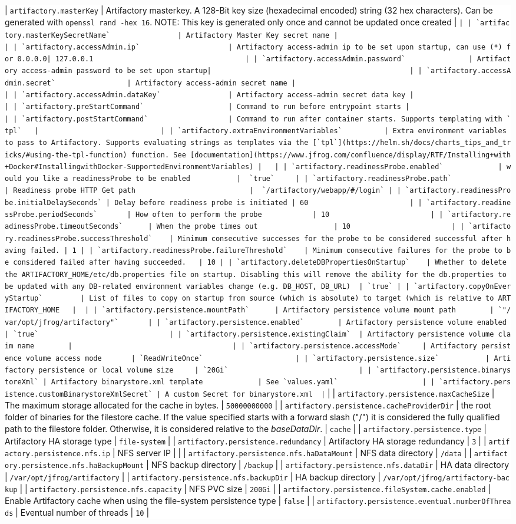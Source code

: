 | `artifactory.masterKey`                          | Artifactory masterkey. A 128-Bit key size (hexadecimal encoded) string (32 hex characters). Can be generated with `openssl rand -hex 16`.
NOTE: This key is generated only once and cannot be updated once created | `` |
| `artifactory.masterKeySecretName`                | Artifactory Master Key secret name |                                                                    |
| `artifactory.accessAdmin.ip`                     | Artifactory access-admin ip to be set upon startup, can use (*) for 0.0.0.0| 127.0.0.1                                    |
| `artifactory.accessAdmin.password`               | Artifactory access-admin password to be set upon startup|                                               |
| `artifactory.accessAdmin.secret`                 | Artifactory access-admin secret name |                                                                    |
| `artifactory.accessAdmin.dataKey`                | Artifactory access-admin secret data key |                                                                    |
| `artifactory.preStartCommand`                    | Command to run before entrypoint starts |                             |
| `artifactory.postStartCommand`                   | Command to run after container starts. Supports templating with `tpl`   |                             |
| `artifactory.extraEnvironmentVariables`          | Extra environment variables to pass to Artifactory. Supports evaluating strings as templates via the [`tpl`](https://helm.sh/docs/charts_tips_and_tricks/#using-the-tpl-function) function. See [documentation](https://www.jfrog.com/confluence/display/RTF/Installing+with+Docker#InstallingwithDocker-SupportedEnvironmentVariables) |   |
| `artifactory.readinessProbe.enabled`             | would you like a readinessProbe to be enabled           |  `true`     |
| `artifactory.readinessProbe.path`                | Readiness probe HTTP Get path                           |  `/artifactory/webapp/#/login` |
| `artifactory.readinessProbe.initialDelaySeconds` | Delay before readiness probe is initiated | 60                        |
| `artifactory.readinessProbe.periodSeconds`       | How often to perform the probe            | 10                        |
| `artifactory.readinessProbe.timeoutSeconds`      | When the probe times out                  | 10                        |
| `artifactory.readinessProbe.successThreshold`    | Minimum consecutive successes for the probe to be considered successful after having failed. | 1 |
| `artifactory.readinessProbe.failureThreshold`    | Minimum consecutive failures for the probe to be considered failed after having succeeded.   | 10 |
| `artifactory.deleteDBPropertiesOnStartup`    | Whether to delete the ARTIFACTORY_HOME/etc/db.properties file on startup. Disabling this will remove the ability for the db.properties to be updated with any DB-related environment variables change (e.g. DB_HOST, DB_URL)  | `true` |
| `artifactory.copyOnEveryStartup`         | List of files to copy on startup from source (which is absolute) to target (which is relative to ARTIFACTORY_HOME   |  |
| `artifactory.persistence.mountPath`      | Artifactory persistence volume mount path        | `"/var/opt/jfrog/artifactory"`       |
| `artifactory.persistence.enabled`        | Artifactory persistence volume enabled           | `true`                               |
| `artifactory.persistence.existingClaim`  | Artifactory persistence volume claim name        |                                      |
| `artifactory.persistence.accessMode`     | Artifactory persistence volume access mode       | `ReadWriteOnce`                      |
| `artifactory.persistence.size`           | Artifactory persistence or local volume size     | `20Gi`                               |
| `artifactory.persistence.binarystoreXml` | Artifactory binarystore.xml template             | See `values.yaml`                    |
| `artifactory.persistence.customBinarystoreXmlSecret` | A custom Secret for binarystore.xml  | ``                                   |
| `artifactory.persistence.maxCacheSize`   | The maximum storage allocated for the cache in bytes. | `50000000000`                   |
| `artifactory.persistence.cacheProviderDir`  | the root folder of binaries for the filestore cache. If the value specified starts with a forward slash ("/") it is considered the fully qualified path to the filestore folder. Otherwise, it is considered relative to the *baseDataDir*. | `cache`                   |
| `artifactory.persistence.type`              | Artifactory HA storage type                         | `file-system`                   |
| `artifactory.persistence.redundancy`        | Artifactory HA storage redundancy                   | `3`                             |
| `artifactory.persistence.nfs.ip`            | NFS server IP                        |                                     |
| `artifactory.persistence.nfs.haDataMount`   | NFS data directory                   | `/data`                             |
| `artifactory.persistence.nfs.haBackupMount` | NFS backup directory                 | `/backup`                           |
| `artifactory.persistence.nfs.dataDir`       | HA data directory                    | `/var/opt/jfrog/artifactory`     |
| `artifactory.persistence.nfs.backupDir`     | HA backup directory                  | `/var/opt/jfrog/artifactory-backup` |
| `artifactory.persistence.nfs.capacity`      | NFS PVC size                         | `200Gi`                             |
| `artifactory.persistence.fileSystem.cache.enabled`        | Enable Artifactory cache when using the file-system persistence type    | `false`                             |
| `artifactory.persistence.eventual.numberOfThreads`  | Eventual number of threads   | `10`                                |